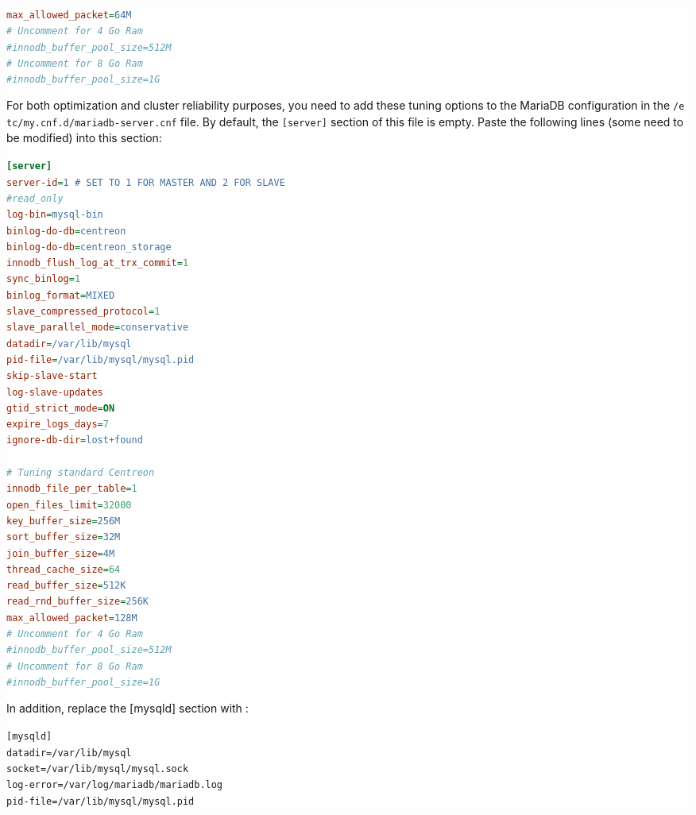 ```ini
max_allowed_packet=64M
# Uncomment for 4 Go Ram
#innodb_buffer_pool_size=512M
# Uncomment for 8 Go Ram
#innodb_buffer_pool_size=1G
```

</TabItem>
<TabItem value="Alma / RHEL / Oracle Linux 9" label="Alma / RHEL / Oracle Linux 9">

For both optimization and cluster reliability purposes, you need to add these tuning options to the MariaDB configuration in the `/etc/my.cnf.d/mariadb-server.cnf` file. By default, the `[server]` section of this file is empty. Paste the following lines (some need to be modified) into this section:

```ini
[server]
server-id=1 # SET TO 1 FOR MASTER AND 2 FOR SLAVE
#read_only
log-bin=mysql-bin
binlog-do-db=centreon
binlog-do-db=centreon_storage
innodb_flush_log_at_trx_commit=1
sync_binlog=1
binlog_format=MIXED
slave_compressed_protocol=1
slave_parallel_mode=conservative
datadir=/var/lib/mysql
pid-file=/var/lib/mysql/mysql.pid
skip-slave-start
log-slave-updates
gtid_strict_mode=ON
expire_logs_days=7
ignore-db-dir=lost+found

# Tuning standard Centreon
innodb_file_per_table=1
open_files_limit=32000
key_buffer_size=256M
sort_buffer_size=32M
join_buffer_size=4M
thread_cache_size=64
read_buffer_size=512K
read_rnd_buffer_size=256K
max_allowed_packet=128M
# Uncomment for 4 Go Ram
#innodb_buffer_pool_size=512M
# Uncomment for 8 Go Ram
#innodb_buffer_pool_size=1G
```

In addition, replace the [mysqld] section with :

```
[mysqld]
datadir=/var/lib/mysql
socket=/var/lib/mysql/mysql.sock
log-error=/var/log/mariadb/mariadb.log
pid-file=/var/lib/mysql/mysql.pid
```
